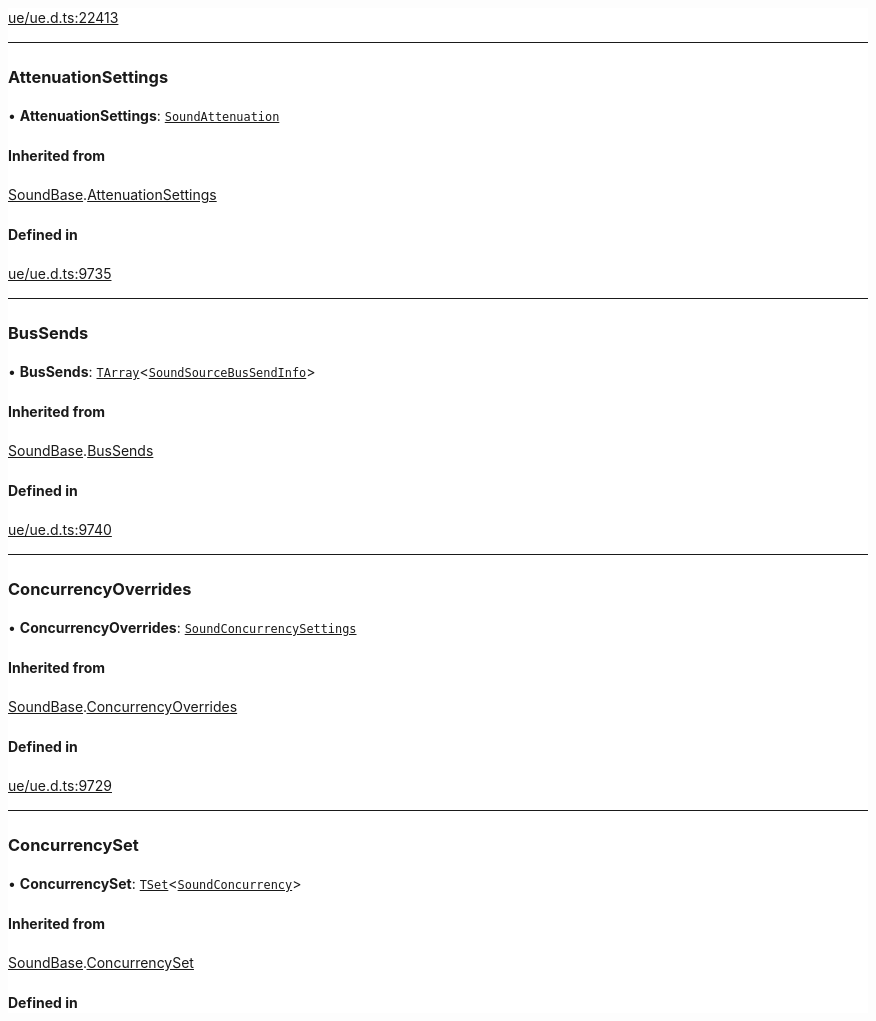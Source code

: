 [ue/ue.d.ts:22413](https://github.com/YugMetaverse/yug_typings/blob/b7d9b19/ue/ue.d.ts#L22413)

___

### AttenuationSettings

• **AttenuationSettings**: [`SoundAttenuation`](ue_ue.SoundAttenuation.md)

#### Inherited from

[SoundBase](ue_ue.SoundBase.md).[AttenuationSettings](ue_ue.SoundBase.md#attenuationsettings)

#### Defined in

[ue/ue.d.ts:9735](https://github.com/YugMetaverse/yug_typings/blob/b7d9b19/ue/ue.d.ts#L9735)

___

### BusSends

• **BusSends**: [`TArray`](../interfaces/ue_puerts.TArray.md)<[`SoundSourceBusSendInfo`](ue_ue.SoundSourceBusSendInfo.md)\>

#### Inherited from

[SoundBase](ue_ue.SoundBase.md).[BusSends](ue_ue.SoundBase.md#bussends)

#### Defined in

[ue/ue.d.ts:9740](https://github.com/YugMetaverse/yug_typings/blob/b7d9b19/ue/ue.d.ts#L9740)

___

### ConcurrencyOverrides

• **ConcurrencyOverrides**: [`SoundConcurrencySettings`](ue_ue.SoundConcurrencySettings.md)

#### Inherited from

[SoundBase](ue_ue.SoundBase.md).[ConcurrencyOverrides](ue_ue.SoundBase.md#concurrencyoverrides)

#### Defined in

[ue/ue.d.ts:9729](https://github.com/YugMetaverse/yug_typings/blob/b7d9b19/ue/ue.d.ts#L9729)

___

### ConcurrencySet

• **ConcurrencySet**: [`TSet`](../interfaces/ue_puerts.TSet.md)<[`SoundConcurrency`](ue_ue.SoundConcurrency.md)\>

#### Inherited from

[SoundBase](ue_ue.SoundBase.md).[ConcurrencySet](ue_ue.SoundBase.md#concurrencyset)

#### Defined in
